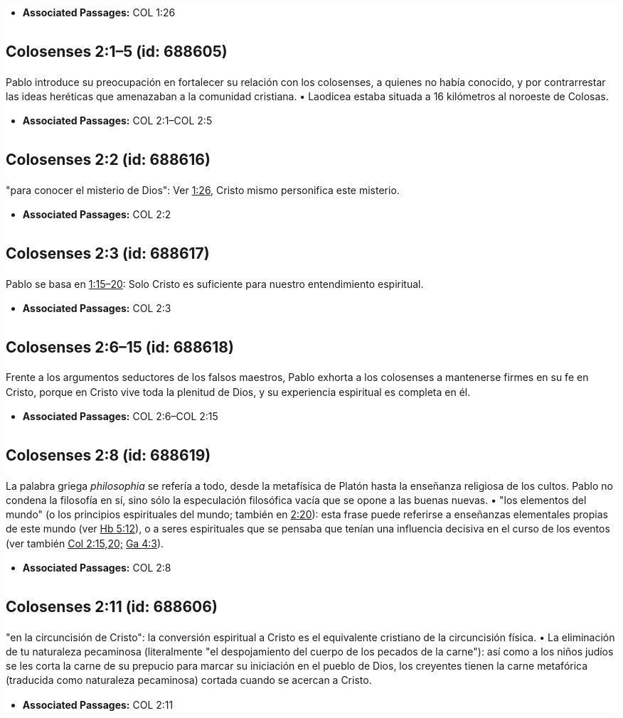 * **Associated Passages:** COL 1:26

## Colosenses 2:1–5 (id: 688605)

Pablo introduce su preocupación en fortalecer su relación con los colosenses, a quienes no había conocido, y por contrarrestar las ideas heréticas que amenazaban a la comunidad cristiana. • Laodicea estaba situada a 16 kilómetros al noroeste de Colosas.

* **Associated Passages:** COL 2:1–COL 2:5

## Colosenses 2:2 (id: 688616)

"para conocer el misterio de Dios": Ver [1:26,](https://ref.ly/Col1:26) Cristo mismo personifica este misterio.

* **Associated Passages:** COL 2:2

## Colosenses 2:3 (id: 688617)

Pablo se basa en [1:15–20](https://ref.ly/Col1:15-Col1:20): Solo Cristo es suficiente para nuestro entendimiento espiritual.

* **Associated Passages:** COL 2:3

## Colosenses 2:6–15 (id: 688618)

Frente a los argumentos seductores de los falsos maestros, Pablo exhorta a los colosenses a mantenerse firmes en su fe en Cristo, porque en Cristo vive toda la plenitud de Dios, y su experiencia espiritual es completa en él.

* **Associated Passages:** COL 2:6–COL 2:15

## Colosenses 2:8 (id: 688619)

La palabra griega *philosophia* se refería a todo, desde la metafísica de Platón hasta la enseñanza religiosa de los cultos. Pablo no condena la filosofía en sí, sino sólo la especulación filosófica vacía que se opone a las buenas nuevas. • "los elementos del mundo" (o los principios espirituales del mundo; también en [2:20](https://ref.ly/Col2:20)): esta frase puede referirse a enseñanzas elementales propias de este mundo (ver [Hb 5:12](https://ref.ly/Heb5:12)), o a seres espirituales que se pensaba que tenían una influencia decisiva en el curso de los eventos (ver también [Col 2:15,](https://ref.ly/Col2:15)[20;](https://ref.ly/Col2:20) [Ga 4:3](https://ref.ly/Gal4:3)).

* **Associated Passages:** COL 2:8

## Colosenses 2:11 (id: 688606)

"en la circuncisión de Cristo": la conversión espiritual a Cristo es el equivalente cristiano de la circuncisión física. • La eliminación de tu naturaleza pecaminosa (literalmente "el despojamiento del cuerpo de los pecados de la carne"): así como a los niños judíos se les corta la carne de su prepucio para marcar su iniciación en el pueblo de Dios, los creyentes tienen la carne metafórica (traducida como naturaleza pecaminosa) cortada cuando se acercan a Cristo.

* **Associated Passages:** COL 2:11
